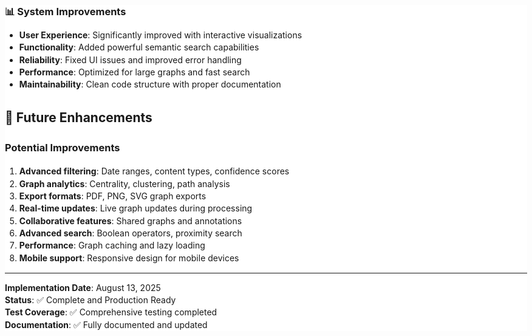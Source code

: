 ### **📊 System Improvements**
- **User Experience**: Significantly improved with interactive visualizations
- **Functionality**: Added powerful semantic search capabilities
- **Reliability**: Fixed UI issues and improved error handling
- **Performance**: Optimized for large graphs and fast search
- **Maintainability**: Clean code structure with proper documentation

## 🔮 **Future Enhancements**

### **Potential Improvements**
1. **Advanced filtering**: Date ranges, content types, confidence scores
2. **Graph analytics**: Centrality, clustering, path analysis
3. **Export formats**: PDF, PNG, SVG graph exports
4. **Real-time updates**: Live graph updates during processing
5. **Collaborative features**: Shared graphs and annotations
6. **Advanced search**: Boolean operators, proximity search
7. **Performance**: Graph caching and lazy loading
8. **Mobile support**: Responsive design for mobile devices

---

**Implementation Date**: August 13, 2025  
**Status**: ✅ Complete and Production Ready  
**Test Coverage**: ✅ Comprehensive testing completed  
**Documentation**: ✅ Fully documented and updated
